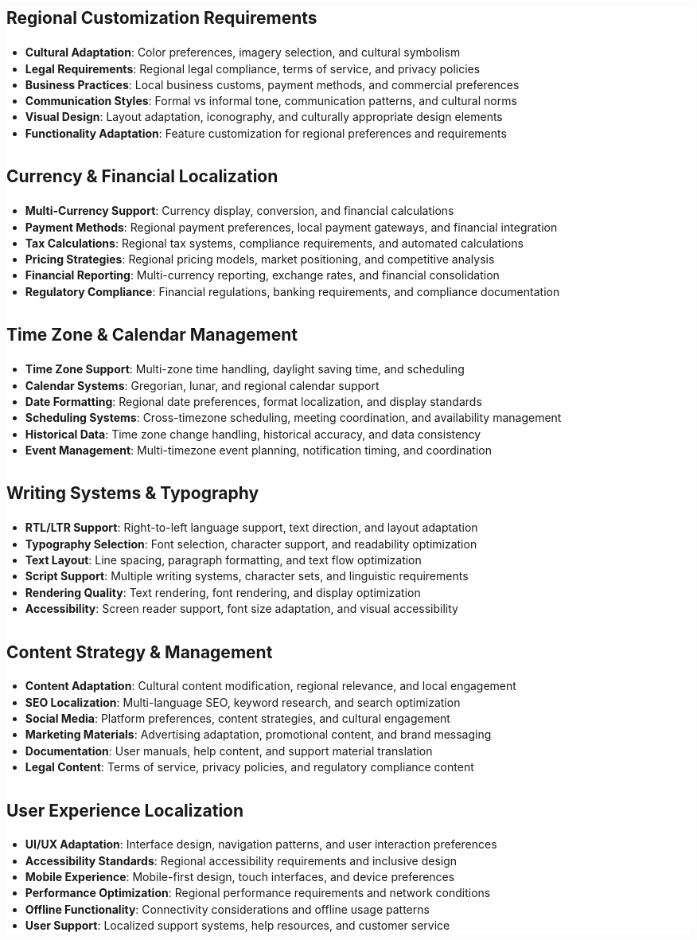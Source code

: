 ## Regional Customization Requirements
- **Cultural Adaptation**: Color preferences, imagery selection, and cultural symbolism
- **Legal Requirements**: Regional legal compliance, terms of service, and privacy policies
- **Business Practices**: Local business customs, payment methods, and commercial preferences
- **Communication Styles**: Formal vs informal tone, communication patterns, and cultural norms
- **Visual Design**: Layout adaptation, iconography, and culturally appropriate design elements
- **Functionality Adaptation**: Feature customization for regional preferences and requirements

## Currency & Financial Localization
- **Multi-Currency Support**: Currency display, conversion, and financial calculations
- **Payment Methods**: Regional payment preferences, local payment gateways, and financial integration
- **Tax Calculations**: Regional tax systems, compliance requirements, and automated calculations
- **Pricing Strategies**: Regional pricing models, market positioning, and competitive analysis
- **Financial Reporting**: Multi-currency reporting, exchange rates, and financial consolidation
- **Regulatory Compliance**: Financial regulations, banking requirements, and compliance documentation

## Time Zone & Calendar Management
- **Time Zone Support**: Multi-zone time handling, daylight saving time, and scheduling
- **Calendar Systems**: Gregorian, lunar, and regional calendar support
- **Date Formatting**: Regional date preferences, format localization, and display standards
- **Scheduling Systems**: Cross-timezone scheduling, meeting coordination, and availability management
- **Historical Data**: Time zone change handling, historical accuracy, and data consistency
- **Event Management**: Multi-timezone event planning, notification timing, and coordination

## Writing Systems & Typography
- **RTL/LTR Support**: Right-to-left language support, text direction, and layout adaptation
- **Typography Selection**: Font selection, character support, and readability optimization
- **Text Layout**: Line spacing, paragraph formatting, and text flow optimization
- **Script Support**: Multiple writing systems, character sets, and linguistic requirements
- **Rendering Quality**: Text rendering, font rendering, and display optimization
- **Accessibility**: Screen reader support, font size adaptation, and visual accessibility

## Content Strategy & Management
- **Content Adaptation**: Cultural content modification, regional relevance, and local engagement
- **SEO Localization**: Multi-language SEO, keyword research, and search optimization
- **Social Media**: Platform preferences, content strategies, and cultural engagement
- **Marketing Materials**: Advertising adaptation, promotional content, and brand messaging
- **Documentation**: User manuals, help content, and support material translation
- **Legal Content**: Terms of service, privacy policies, and regulatory compliance content

## User Experience Localization
- **UI/UX Adaptation**: Interface design, navigation patterns, and user interaction preferences
- **Accessibility Standards**: Regional accessibility requirements and inclusive design
- **Mobile Experience**: Mobile-first design, touch interfaces, and device preferences
- **Performance Optimization**: Regional performance requirements and network conditions
- **Offline Functionality**: Connectivity considerations and offline usage patterns
- **User Support**: Localized support systems, help resources, and customer service
